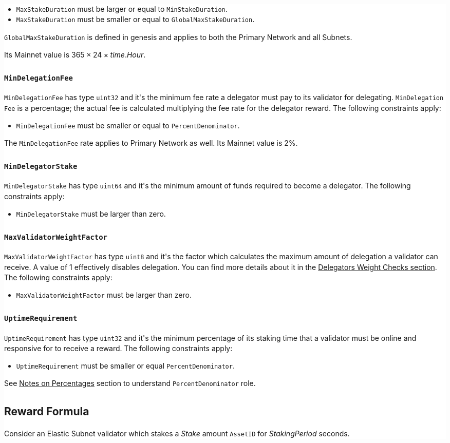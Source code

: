 - `MaxStakeDuration` must be larger or equal to `MinStakeDuration`.
- `MaxStakeDuration` must be smaller or equal to `GlobalMaxStakeDuration`.

`GlobalMaxStakeDuration` is defined in genesis and applies to both the Primary Network and all
Subnets.




Its Mainnet value is $365 \times 24 \times time.Hour$.




### `MinDelegationFee`

`MinDelegationFee` has type `uint32` and it's the minimum fee rate a delegator
must pay to its validator for delegating. `MinDelegationFee` is a percentage; the
actual fee is calculated multiplying the fee rate for the delegator reward.
The following constraints apply:

- `MinDelegationFee` must be smaller or equal to `PercentDenominator`.

The `MinDelegationFee` rate applies to Primary Network as well. Its Mainnet value is $2\%$.

### `MinDelegatorStake`

`MinDelegatorStake` has type `uint64` and it's the minimum amount of funds required to become a delegator.
The following constraints apply:

- `MinDelegatorStake` must be larger than zero.

### `MaxValidatorWeightFactor`

`MaxValidatorWeightFactor` has type `uint8` and it's the factor which calculates
the maximum amount of delegation a validator can receive. A value of 1
effectively disables delegation. You can find more details about it in the
[Delegators Weight Checks section](#delegators-weight-checks).
The following constraints apply:

- `MaxValidatorWeightFactor` must be larger than zero.

### `UptimeRequirement`

`UptimeRequirement` has type `uint32` and it's the minimum percentage of its
staking time that a validator must be online and responsive for to receive a
reward.
The following constraints apply:

- `UptimeRequirement` must be smaller or equal `PercentDenominator`.

See [Notes on Percentages](#notes-on-percentages) section to understand `PercentDenominator` role.

## Reward Formula

Consider an Elastic Subnet validator which stakes a $Stake$ amount `AssetID` for $StakingPeriod$ seconds.
